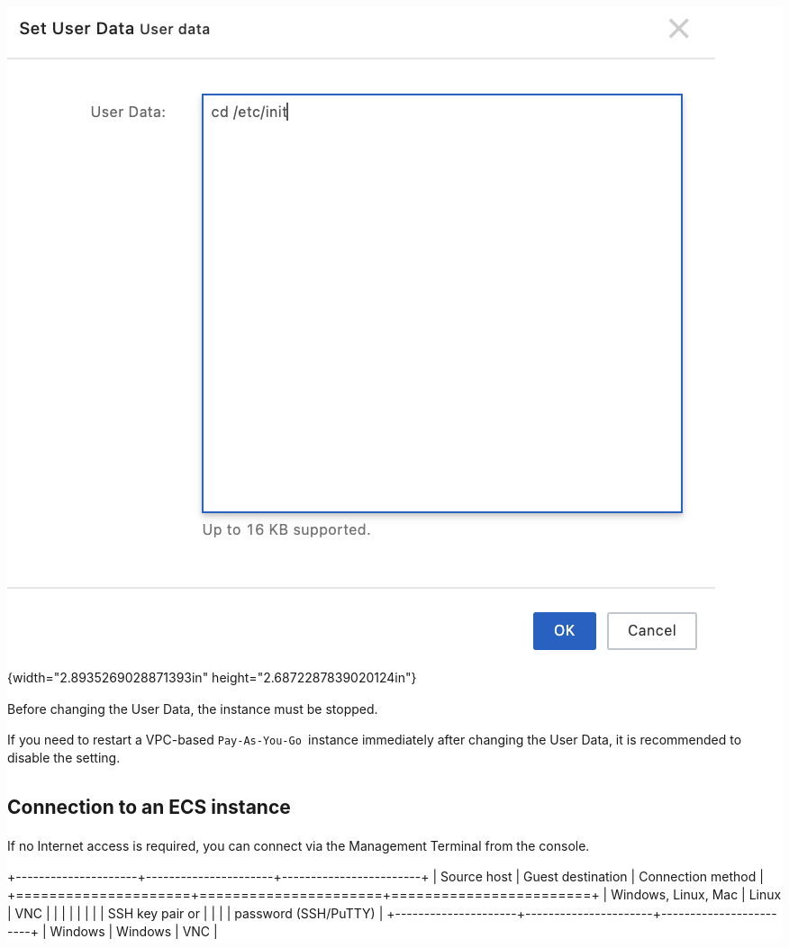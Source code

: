 ![](./media/image84.png){width="2.8935269028871393in"
height="2.6872287839020124in"}

Before changing the User Data, the instance must be stopped.

If you need to restart a VPC-based `Pay-As-You-Go `instance
immediately after changing the User Data, it is recommended to disable
the setting.

## Connection to an ECS instance 

If no Internet access is required, you can connect via the Management
Terminal from the console.

+---------------------+----------------------+------------------------+
| Source host         | Guest destination    | Connection method      |
+=====================+======================+========================+
| Windows, Linux, Mac | Linux                | VNC                    |
|                     |                      |                        |
|                     |                      | SSH key pair or        |
|                     |                      | password (SSH/PuTTY)   |
+---------------------+----------------------+------------------------+
| Windows             | Windows              | VNC                    |